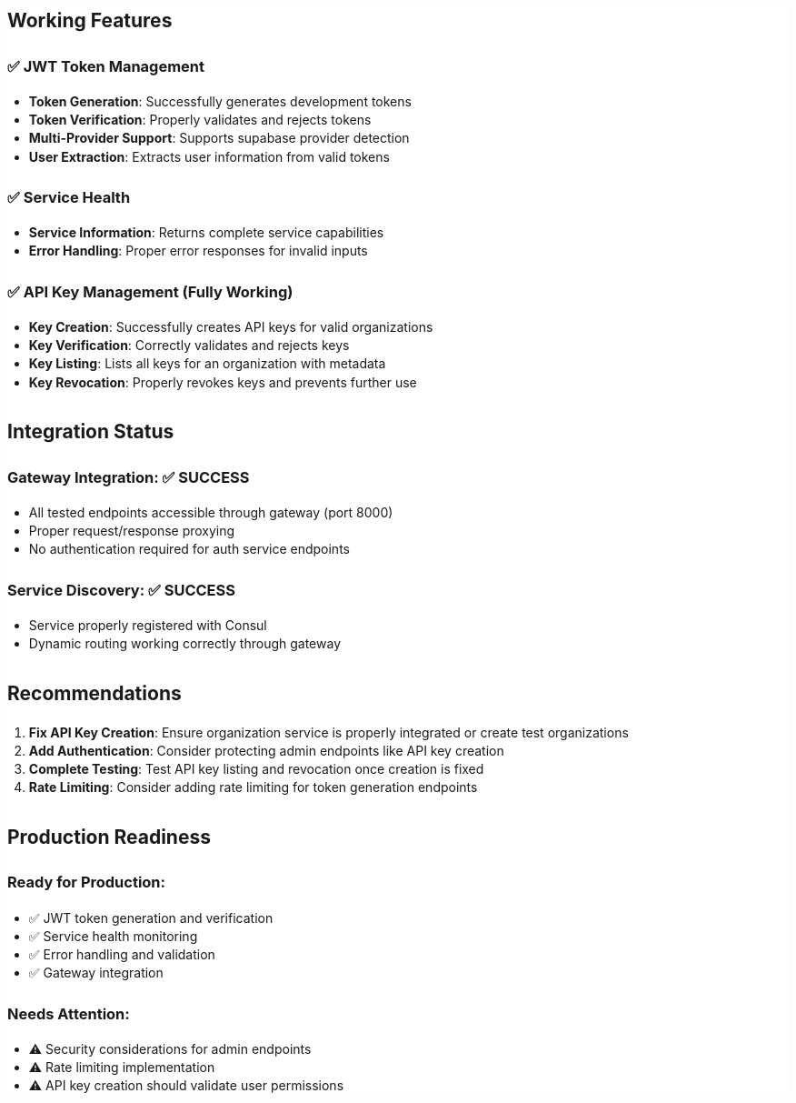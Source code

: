## Working Features

### ✅ JWT Token Management
- **Token Generation**: Successfully generates development tokens
- **Token Verification**: Properly validates and rejects tokens
- **Multi-Provider Support**: Supports supabase provider detection
- **User Extraction**: Extracts user information from valid tokens

### ✅ Service Health
- **Service Information**: Returns complete service capabilities
- **Error Handling**: Proper error responses for invalid inputs

### ✅ API Key Management (Fully Working)
- **Key Creation**: Successfully creates API keys for valid organizations
- **Key Verification**: Correctly validates and rejects keys
- **Key Listing**: Lists all keys for an organization with metadata
- **Key Revocation**: Properly revokes keys and prevents further use

## Integration Status

### Gateway Integration: ✅ SUCCESS
- All tested endpoints accessible through gateway (port 8000)
- Proper request/response proxying
- No authentication required for auth service endpoints

### Service Discovery: ✅ SUCCESS
- Service properly registered with Consul
- Dynamic routing working correctly through gateway

## Recommendations

1. **Fix API Key Creation**: Ensure organization service is properly integrated or create test organizations
2. **Add Authentication**: Consider protecting admin endpoints like API key creation
3. **Complete Testing**: Test API key listing and revocation once creation is fixed
4. **Rate Limiting**: Consider adding rate limiting for token generation endpoints

## Production Readiness

### Ready for Production:
- ✅ JWT token generation and verification
- ✅ Service health monitoring
- ✅ Error handling and validation
- ✅ Gateway integration

### Needs Attention:
- ⚠️ Security considerations for admin endpoints
- ⚠️ Rate limiting implementation
- ⚠️ API key creation should validate user permissions
